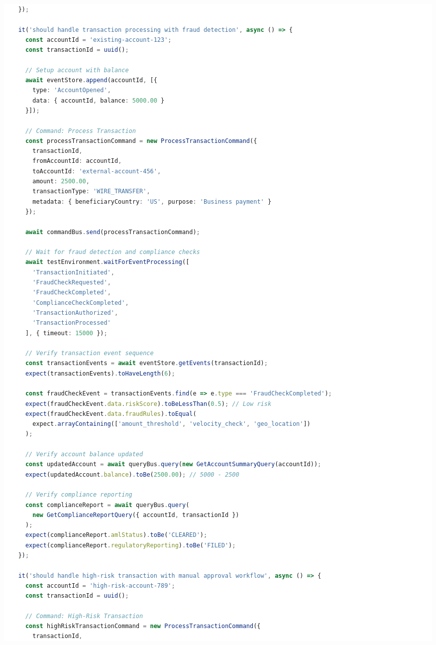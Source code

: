 ```typescript
    });

    it('should handle transaction processing with fraud detection', async () => {
      const accountId = 'existing-account-123';
      const transactionId = uuid();

      // Setup account with balance
      await eventStore.append(accountId, [{
        type: 'AccountOpened',
        data: { accountId, balance: 5000.00 }
      }]);

      // Command: Process Transaction
      const processTransactionCommand = new ProcessTransactionCommand({
        transactionId,
        fromAccountId: accountId,
        toAccountId: 'external-account-456',
        amount: 2500.00,
        transactionType: 'WIRE_TRANSFER',
        metadata: { beneficiaryCountry: 'US', purpose: 'Business payment' }
      });

      await commandBus.send(processTransactionCommand);

      // Wait for fraud detection and compliance checks
      await testEnvironment.waitForEventProcessing([
        'TransactionInitiated',
        'FraudCheckRequested',
        'FraudCheckCompleted',
        'ComplianceCheckCompleted',
        'TransactionAuthorized',
        'TransactionProcessed'
      ], { timeout: 15000 });

      // Verify transaction event sequence
      const transactionEvents = await eventStore.getEvents(transactionId);
      expect(transactionEvents).toHaveLength(6);

      const fraudCheckEvent = transactionEvents.find(e => e.type === 'FraudCheckCompleted');
      expect(fraudCheckEvent.data.riskScore).toBeLessThan(0.5); // Low risk
      expect(fraudCheckEvent.data.fraudRules).toEqual(
        expect.arrayContaining(['amount_threshold', 'velocity_check', 'geo_location'])
      );

      // Verify account balance updated
      const updatedAccount = await queryBus.query(new GetAccountSummaryQuery(accountId));
      expect(updatedAccount.balance).toBe(2500.00); // 5000 - 2500

      // Verify compliance reporting
      const complianceReport = await queryBus.query(
        new GetComplianceReportQuery({ accountId, transactionId })
      );
      expect(complianceReport.amlStatus).toBe('CLEARED');
      expect(complianceReport.regulatoryReporting).toBe('FILED');
    });

    it('should handle high-risk transaction with manual approval workflow', async () => {
      const accountId = 'high-risk-account-789';
      const transactionId = uuid();

      // Command: High-Risk Transaction
      const highRiskTransactionCommand = new ProcessTransactionCommand({
        transactionId,
```